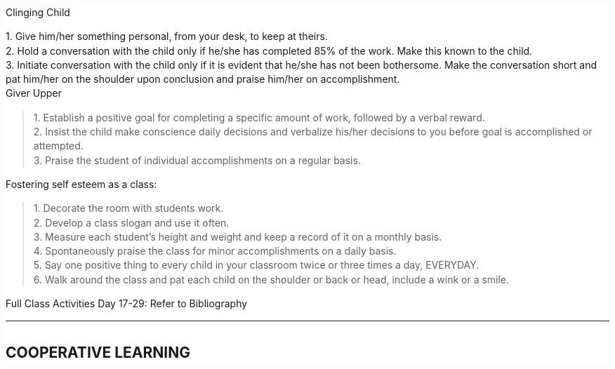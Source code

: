 Clinging Child
<dt>
1. Give him/her something personal, from your desk, to keep at theirs.
<dt>
2. Hold a conversation with the child only if he/she has completed 85% of the work. Make this known to the child.
<dt>
3. Initiate conversation with the child only if it is evident that he/she has not been bothersome. Make the conversation short and pat him/her on the shoulder upon conclusion and praise him/her on accomplishment.
</dt>
</dt>
</dt>
</dt>
</dt>
</dt>
</dt>
</dl>
</blockquote>
Giver Upper
<blockquote>
<dl>
<dt>
1. Establish a positive goal for completing a specific amount of work, followed by a verbal reward.
<dt>
2. Insist the child make conscience daily decisions and verbalize his/her decisions to you before goal is accomplished or attempted.
<dt>
3. Praise the student of individual accomplishments on a regular basis.
</dt>
</dt>
</dt>
</dl>
</blockquote>
Fostering self esteem as a class:
<blockquote>
<dl>
<dt>
1. Decorate the room with students work.
<dt>
2. Develop a class slogan and use it often.
<dt>
3. Measure each student’s height and weight and keep a record of it on a monthly basis.
<dt>
4. Spontaneously praise the class for minor accomplishments on a daily basis.
<dt>
5. Say one positive thing to every child in your classroom twice or three times a day, EVERYDAY.
<dt>
6. Walk around the class and pat each child on the shoulder or back or head, include a wink or a smile.
</dt>
</dt>
</dt>
</dt>
</dt>
</dt>
</dl>
</blockquote>
Full Class Activities Day 17-29: Refer to Bibliography
<hr/>
<h2>
COOPERATIVE LEARNING
</h2>